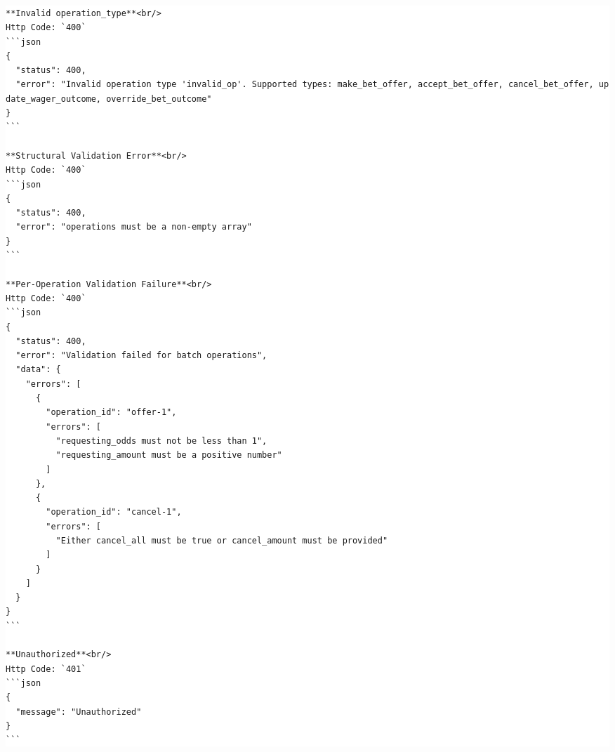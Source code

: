     **Invalid operation_type**<br/>
    Http Code: `400`
    ```json
    {
      "status": 400,
      "error": "Invalid operation type 'invalid_op'. Supported types: make_bet_offer, accept_bet_offer, cancel_bet_offer, update_wager_outcome, override_bet_outcome"
    }
    ```

    **Structural Validation Error**<br/>
    Http Code: `400`
    ```json
    {
      "status": 400,
      "error": "operations must be a non-empty array"
    }
    ```

    **Per-Operation Validation Failure**<br/>
    Http Code: `400`
    ```json
    {
      "status": 400,
      "error": "Validation failed for batch operations",
      "data": {
        "errors": [
          {
            "operation_id": "offer-1",
            "errors": [
              "requesting_odds must not be less than 1",
              "requesting_amount must be a positive number"
            ]
          },
          {
            "operation_id": "cancel-1",
            "errors": [
              "Either cancel_all must be true or cancel_amount must be provided"
            ]
          }
        ]
      }
    }
    ```

    **Unauthorized**<br/>
    Http Code: `401`
    ```json
    {
      "message": "Unauthorized"
    }
    ```
